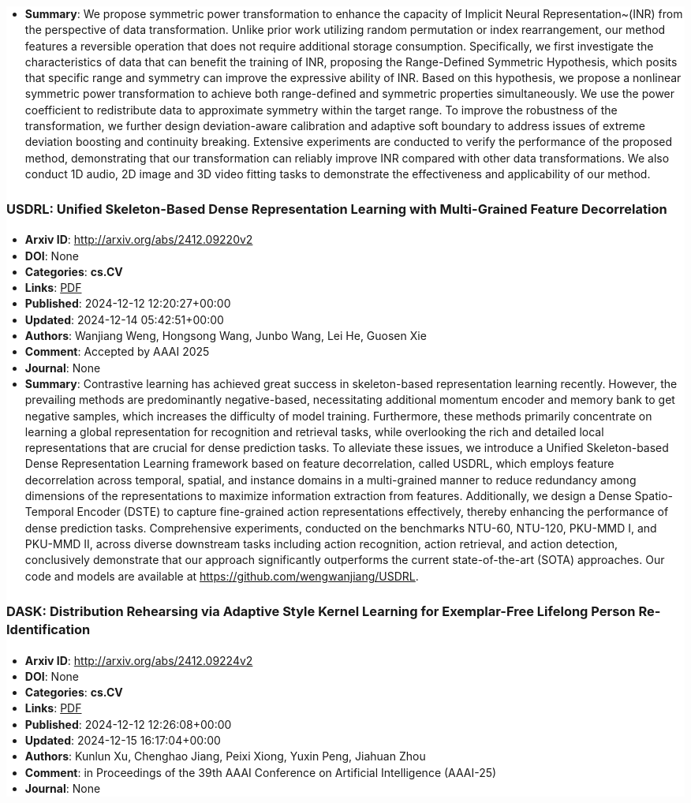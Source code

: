 - **Summary**: We propose symmetric power transformation to enhance the capacity of Implicit Neural Representation~(INR) from the perspective of data transformation. Unlike prior work utilizing random permutation or index rearrangement, our method features a reversible operation that does not require additional storage consumption. Specifically, we first investigate the characteristics of data that can benefit the training of INR, proposing the Range-Defined Symmetric Hypothesis, which posits that specific range and symmetry can improve the expressive ability of INR. Based on this hypothesis, we propose a nonlinear symmetric power transformation to achieve both range-defined and symmetric properties simultaneously. We use the power coefficient to redistribute data to approximate symmetry within the target range. To improve the robustness of the transformation, we further design deviation-aware calibration and adaptive soft boundary to address issues of extreme deviation boosting and continuity breaking. Extensive experiments are conducted to verify the performance of the proposed method, demonstrating that our transformation can reliably improve INR compared with other data transformations. We also conduct 1D audio, 2D image and 3D video fitting tasks to demonstrate the effectiveness and applicability of our method.



### USDRL: Unified Skeleton-Based Dense Representation Learning with Multi-Grained Feature Decorrelation
- **Arxiv ID**: http://arxiv.org/abs/2412.09220v2
- **DOI**: None
- **Categories**: **cs.CV**
- **Links**: [PDF](http://arxiv.org/pdf/2412.09220v2)
- **Published**: 2024-12-12 12:20:27+00:00
- **Updated**: 2024-12-14 05:42:51+00:00
- **Authors**: Wanjiang Weng, Hongsong Wang, Junbo Wang, Lei He, Guosen Xie
- **Comment**: Accepted by AAAI 2025
- **Journal**: None
- **Summary**: Contrastive learning has achieved great success in skeleton-based representation learning recently. However, the prevailing methods are predominantly negative-based, necessitating additional momentum encoder and memory bank to get negative samples, which increases the difficulty of model training. Furthermore, these methods primarily concentrate on learning a global representation for recognition and retrieval tasks, while overlooking the rich and detailed local representations that are crucial for dense prediction tasks. To alleviate these issues, we introduce a Unified Skeleton-based Dense Representation Learning framework based on feature decorrelation, called USDRL, which employs feature decorrelation across temporal, spatial, and instance domains in a multi-grained manner to reduce redundancy among dimensions of the representations to maximize information extraction from features. Additionally, we design a Dense Spatio-Temporal Encoder (DSTE) to capture fine-grained action representations effectively, thereby enhancing the performance of dense prediction tasks. Comprehensive experiments, conducted on the benchmarks NTU-60, NTU-120, PKU-MMD I, and PKU-MMD II, across diverse downstream tasks including action recognition, action retrieval, and action detection, conclusively demonstrate that our approach significantly outperforms the current state-of-the-art (SOTA) approaches. Our code and models are available at https://github.com/wengwanjiang/USDRL.



### DASK: Distribution Rehearsing via Adaptive Style Kernel Learning for Exemplar-Free Lifelong Person Re-Identification
- **Arxiv ID**: http://arxiv.org/abs/2412.09224v2
- **DOI**: None
- **Categories**: **cs.CV**
- **Links**: [PDF](http://arxiv.org/pdf/2412.09224v2)
- **Published**: 2024-12-12 12:26:08+00:00
- **Updated**: 2024-12-15 16:17:04+00:00
- **Authors**: Kunlun Xu, Chenghao Jiang, Peixi Xiong, Yuxin Peng, Jiahuan Zhou
- **Comment**: in Proceedings of the 39th AAAI Conference on Artificial Intelligence
  (AAAI-25)
- **Journal**: None
